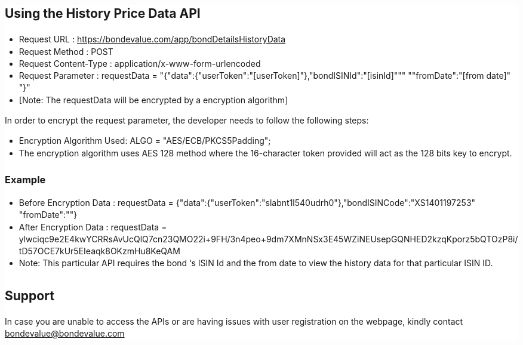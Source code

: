 ## Using the History Price Data API

- Request URL : https://bondevalue.com/app/bondDetailsHistoryData
- Request Method : POST
- Request Content-Type : application/x-www-form-urlencoded
- Request Parameter : requestData = "{\"data\":{\"userToken\":\"[userToken]\"},\"bondISINId\":\"[isinId]"\"" "\"fromDate\":\"[from date]\" "}"
- [Note: The requestData will be encrypted by a encryption algorithm]

In order to encrypt the request parameter, the developer needs to follow the following steps:

- Encryption Algorithm Used: ALGO = "AES/ECB/PKCS5Padding";
- The encryption algorithm uses AES 128 method where the 16-character token provided will act as the 128 bits key to encrypt.

### Example

- Before Encryption Data : requestData = {"data":{"userToken":"slabnt1l540udrh0"},"bondISINCode":"XS1401197253" "fromDate":""}
- After Encryption Data : requestData = ylwciqc9e2E4kwYCRRsAvUcQlQ7cn23QMO22i+9FH/3n4peo+9dm7XMnNSx3E45WZiNEUsepGQNHED2kzqKporz5bQTOzP8i/tD57OCE7kUr5EIeaqk8OKzmHu8KeQAM
- Note: This particular API requires the bond ‘s ISIN Id and the from date to view the history data for that particular ISIN ID. 

## Support

In case you are unable to access the APIs or are having issues with user registration on the webpage,
kindly contact bondevalue@bondevalue.com



